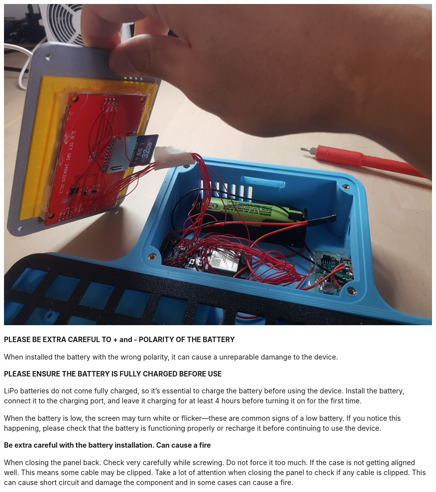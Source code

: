 ![Opening Up](./images/open_002.jpg)

**PLEASE BE EXTRA CAREFUL TO + and - POLARITY OF THE BATTERY**

When installed the battery with the wrong polarity, it can cause a unreparable damange to the device.

**PLEASE ENSURE THE BATTERY IS FULLY CHARGED BEFORE USE**

LiPo batteries do not come fully charged, so it’s essential to charge the battery before using the device. Install the battery, connect it to the charging port, and leave it charging for at least 4 hours before turning it on for the first time.

When the battery is low, the screen may turn white or flicker—these are common signs of a low battery. If you notice this happening, please check that the battery is functioning properly or recharge it before continuing to use the device.

**Be extra careful with the battery installation. Can cause a fire**

When closing the panel back. Check very carefully while screwing. Do not force it too much. If the case is not getting aligned well. This means some cable may be clipped. Take a lot of attention when closing the panel to check if any cable is clipped. This can cause short circuit and damage the component and in some cases can cause a fire.
